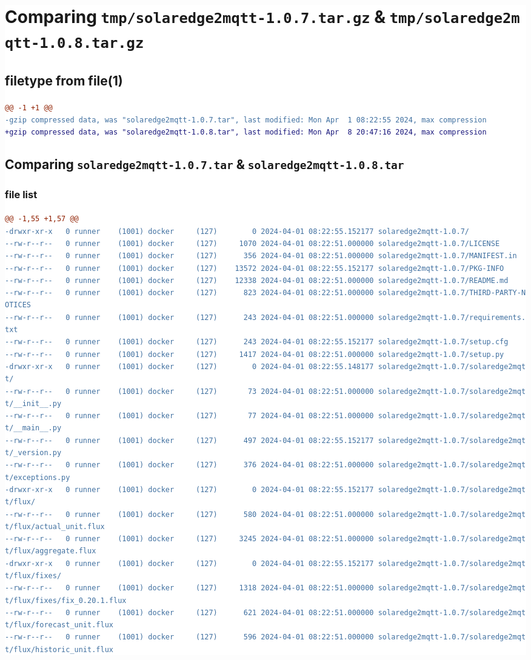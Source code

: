# Comparing `tmp/solaredge2mqtt-1.0.7.tar.gz` & `tmp/solaredge2mqtt-1.0.8.tar.gz`

## filetype from file(1)

```diff
@@ -1 +1 @@
-gzip compressed data, was "solaredge2mqtt-1.0.7.tar", last modified: Mon Apr  1 08:22:55 2024, max compression
+gzip compressed data, was "solaredge2mqtt-1.0.8.tar", last modified: Mon Apr  8 20:47:16 2024, max compression
```

## Comparing `solaredge2mqtt-1.0.7.tar` & `solaredge2mqtt-1.0.8.tar`

### file list

```diff
@@ -1,55 +1,57 @@
-drwxr-xr-x   0 runner    (1001) docker     (127)        0 2024-04-01 08:22:55.152177 solaredge2mqtt-1.0.7/
--rw-r--r--   0 runner    (1001) docker     (127)     1070 2024-04-01 08:22:51.000000 solaredge2mqtt-1.0.7/LICENSE
--rw-r--r--   0 runner    (1001) docker     (127)      356 2024-04-01 08:22:51.000000 solaredge2mqtt-1.0.7/MANIFEST.in
--rw-r--r--   0 runner    (1001) docker     (127)    13572 2024-04-01 08:22:55.152177 solaredge2mqtt-1.0.7/PKG-INFO
--rw-r--r--   0 runner    (1001) docker     (127)    12338 2024-04-01 08:22:51.000000 solaredge2mqtt-1.0.7/README.md
--rw-r--r--   0 runner    (1001) docker     (127)      823 2024-04-01 08:22:51.000000 solaredge2mqtt-1.0.7/THIRD-PARTY-NOTICES
--rw-r--r--   0 runner    (1001) docker     (127)      243 2024-04-01 08:22:51.000000 solaredge2mqtt-1.0.7/requirements.txt
--rw-r--r--   0 runner    (1001) docker     (127)      243 2024-04-01 08:22:55.152177 solaredge2mqtt-1.0.7/setup.cfg
--rw-r--r--   0 runner    (1001) docker     (127)     1417 2024-04-01 08:22:51.000000 solaredge2mqtt-1.0.7/setup.py
-drwxr-xr-x   0 runner    (1001) docker     (127)        0 2024-04-01 08:22:55.148177 solaredge2mqtt-1.0.7/solaredge2mqtt/
--rw-r--r--   0 runner    (1001) docker     (127)       73 2024-04-01 08:22:51.000000 solaredge2mqtt-1.0.7/solaredge2mqtt/__init__.py
--rw-r--r--   0 runner    (1001) docker     (127)       77 2024-04-01 08:22:51.000000 solaredge2mqtt-1.0.7/solaredge2mqtt/__main__.py
--rw-r--r--   0 runner    (1001) docker     (127)      497 2024-04-01 08:22:55.152177 solaredge2mqtt-1.0.7/solaredge2mqtt/_version.py
--rw-r--r--   0 runner    (1001) docker     (127)      376 2024-04-01 08:22:51.000000 solaredge2mqtt-1.0.7/solaredge2mqtt/exceptions.py
-drwxr-xr-x   0 runner    (1001) docker     (127)        0 2024-04-01 08:22:55.152177 solaredge2mqtt-1.0.7/solaredge2mqtt/flux/
--rw-r--r--   0 runner    (1001) docker     (127)      580 2024-04-01 08:22:51.000000 solaredge2mqtt-1.0.7/solaredge2mqtt/flux/actual_unit.flux
--rw-r--r--   0 runner    (1001) docker     (127)     3245 2024-04-01 08:22:51.000000 solaredge2mqtt-1.0.7/solaredge2mqtt/flux/aggregate.flux
-drwxr-xr-x   0 runner    (1001) docker     (127)        0 2024-04-01 08:22:55.152177 solaredge2mqtt-1.0.7/solaredge2mqtt/flux/fixes/
--rw-r--r--   0 runner    (1001) docker     (127)     1318 2024-04-01 08:22:51.000000 solaredge2mqtt-1.0.7/solaredge2mqtt/flux/fixes/fix_0.20.1.flux
--rw-r--r--   0 runner    (1001) docker     (127)      621 2024-04-01 08:22:51.000000 solaredge2mqtt-1.0.7/solaredge2mqtt/flux/forecast_unit.flux
--rw-r--r--   0 runner    (1001) docker     (127)      596 2024-04-01 08:22:51.000000 solaredge2mqtt-1.0.7/solaredge2mqtt/flux/historic_unit.flux
```